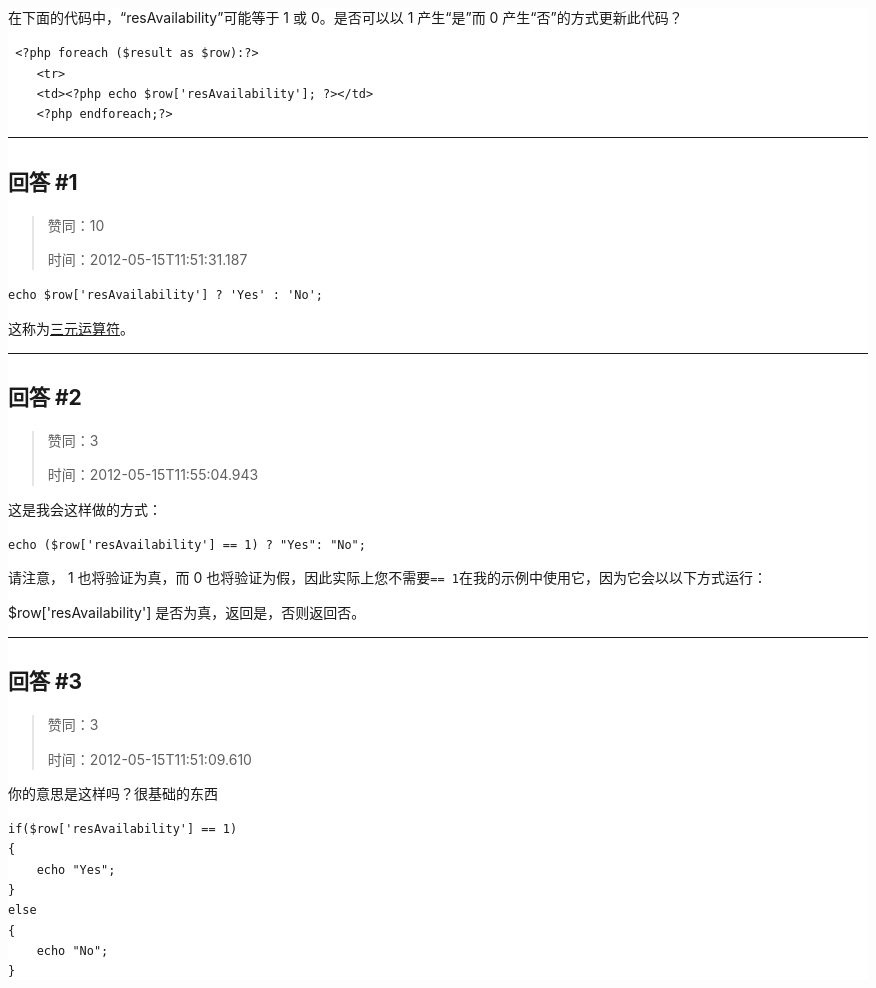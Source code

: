 在下面的代码中，“resAvailability”可能等于 1 或 0。是否可以以 1 产生“是”而 0 产生“否”的方式更新此代码？

```
 <?php foreach ($result as $row):?>
    <tr>
    <td><?php echo $row['resAvailability']; ?></td>
    <?php endforeach;?> 
```

* * *

## 回答 #1

> 赞同：10
> 
> 时间：2012-05-15T11:51:31.187

```
echo $row['resAvailability'] ? 'Yes' : 'No'; 
```

这称为[三元运算符](http://php.net/manual/en/language.operators.comparison.php#language.operators.comparison.ternary)。

* * *

## 回答 #2

> 赞同：3
> 
> 时间：2012-05-15T11:55:04.943

这是我会这样做的方式：

```
echo ($row['resAvailability'] == 1) ? "Yes": "No"; 
```

请注意， 1 也将验证为真，而 0 也将验证为假，因此实际上您不需要`== 1`在我的示例中使用它，因为它会以以下方式运行：

$row['resAvailability'] 是否为真，返回是，否则返回否。

* * *

## 回答 #3

> 赞同：3
> 
> 时间：2012-05-15T11:51:09.610

你的意思是这样吗？很基础的东西

```
if($row['resAvailability'] == 1)
{
    echo "Yes";
}
else
{
    echo "No";
} 
```
